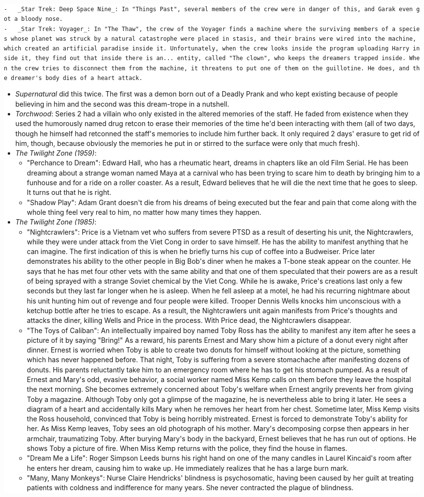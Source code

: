     -   _Star Trek: Deep Space Nine_: In "Things Past", several members of the crew were in danger of this, and Garak even got a bloody nose.
    -   _Star Trek: Voyager_: In "The Thaw", the crew of the Voyager finds a machine where the surviving members of a species whose planet was struck by a natural catastrophe were placed in stasis, and their brains were wired into the machine, which created an artificial paradise inside it. Unfortunately, when the crew looks inside the program uploading Harry inside it, they find out that inside there is an... entity, called "The clown", who keeps the dreamers trapped inside. When the crew tries to disconnect them from the machine, it threatens to put one of them on the guillotine. He does, and the dreamer's body dies of a heart attack.
-   _Supernatural_ did this twice. The first was a demon born out of a Deadly Prank and who kept existing because of people believing in him and the second was this dream-trope in a nutshell.
-   _Torchwood_: Series 2 had a villain who only existed in the altered memories of the staff. He faded from existence when they used the humorously named drug retcon to erase their memories of the time he'd been interacting with them (all of two days, though he himself had retconned the staff's memories to include him further back. It only required 2 days' erasure to get rid of him, though, because obviously the memories he put in or stirred to the surface were only that much fresh).
-   _The Twilight Zone (1959)_:
    -   "Perchance to Dream": Edward Hall, who has a rheumatic heart, dreams in chapters like an old Film Serial. He has been dreaming about a strange woman named Maya at a carnival who has been trying to scare him to death by bringing him to a funhouse and for a ride on a roller coaster. As a result, Edward believes that he will die the next time that he goes to sleep. It turns out that he is right.
    -   "Shadow Play": Adam Grant doesn't die from his dreams of being executed but the fear and pain that come along with the whole thing feel very real to him, no matter how many times they happen.
-   _The Twilight Zone (1985)_:
    -   "Nightcrawlers": Price is a Vietnam vet who suffers from severe PTSD as a result of deserting his unit, the Nightcrawlers, while they were under attack from the Viet Cong in order to save himself. He has the ability to manifest anything that he can imagine. The first indication of this is when he briefly turns his cup of coffee into a Budweiser. Price later demonstrates his ability to the other people in Big Bob's diner when he makes a T-bone steak appear on the counter. He says that he has met four other vets with the same ability and that one of them speculated that their powers are as a result of being sprayed with a strange Soviet chemical by the Viet Cong. While he is awake, Price's creations last only a few seconds but they last far longer when he is asleep. When he fell asleep at a motel, he had his recurring nightmare about his unit hunting him out of revenge and four people were killed. Trooper Dennis Wells knocks him unconscious with a ketchup bottle after he tries to escape. As a result, the Nightcrawlers unit again manifests from Price's thoughts and attacks the diner, killing Wells and Price in the process. With Price dead, the Nightcrawlers disappear.
    -   "The Toys of Caliban": An intellectually impaired boy named Toby Ross has the ability to manifest any item after he sees a picture of it by saying "Bring!" As a reward, his parents Ernest and Mary show him a picture of a donut every night after dinner. Ernest is worried when Toby is able to create two donuts for himself without looking at the picture, something which has never happened before. That night, Toby is suffering from a severe stomachache after manifesting dozens of donuts. His parents reluctantly take him to an emergency room where he has to get his stomach pumped. As a result of Ernest and Mary's odd, evasive behavior, a social worker named Miss Kemp calls on them before they leave the hospital the next morning. She becomes extremely concerned about Toby's welfare when Ernest angrily prevents her from giving Toby a magazine. Although Toby only got a glimpse of the magazine, he is nevertheless able to bring it later. He sees a diagram of a heart and accidentally kills Mary when he removes her heart from her chest. Sometime later, Miss Kemp visits the Ross household, convinced that Toby is being horribly mistreated. Ernest is forced to demonstrate Toby's ability for her. As Miss Kemp leaves, Toby sees an old photograph of his mother. Mary's decomposing corpse then appears in her armchair, traumatizing Toby. After burying Mary's body in the backyard, Ernest believes that he has run out of options. He shows Toby a picture of fire. When Miss Kemp returns with the police, they find the house in flames.
    -   "Dream Me a Life": Roger Simpson Leeds burns his right hand on one of the many candles in Laurel Kincaid's room after he enters her dream, causing him to wake up. He immediately realizes that he has a large burn mark.
    -   "Many, Many Monkeys": Nurse Claire Hendricks' blindness is psychosomatic, having been caused by her guilt at treating patients with coldness and indifference for many years. She never contracted the plague of blindness.